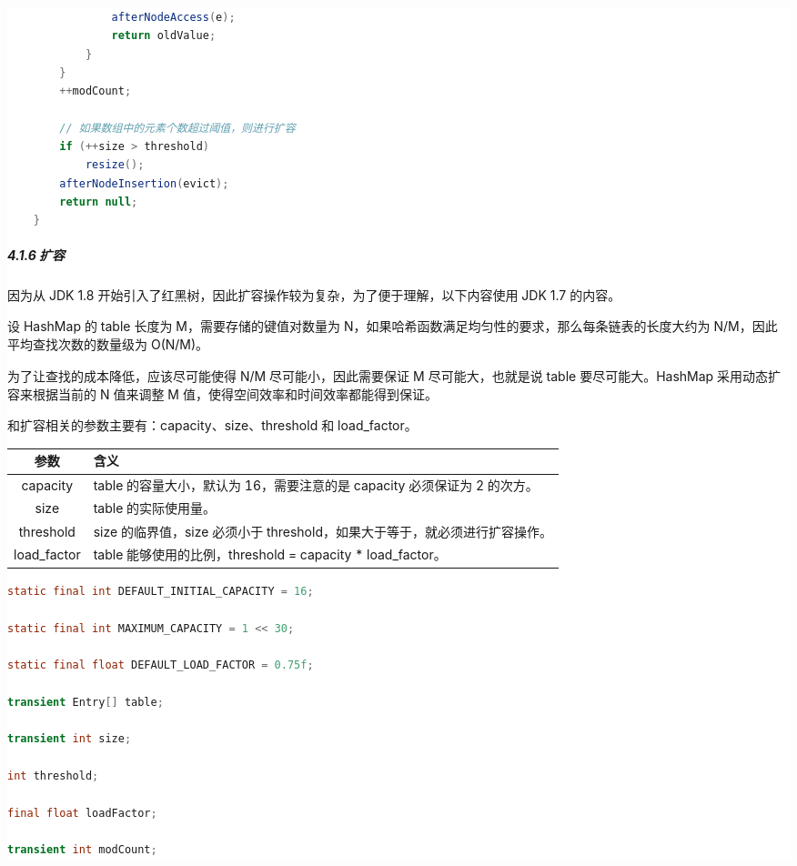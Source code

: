 ```java
                afterNodeAccess(e);
                return oldValue;
            }
        }
        ++modCount;
        
        // 如果数组中的元素个数超过阈值，则进行扩容
        if (++size > threshold)
            resize();
        afterNodeInsertion(evict);
        return null;
    }
```



##### 4.1.6 扩容

因为从 JDK 1.8 开始引入了红黑树，因此扩容操作较为复杂，为了便于理解，以下内容使用 JDK 1.7 的内容。

设 HashMap 的 table 长度为 M，需要存储的键值对数量为 N，如果哈希函数满足均匀性的要求，那么每条链表的长度大约为 N/M，因此平均查找次数的数量级为 O(N/M)。

为了让查找的成本降低，应该尽可能使得 N/M 尽可能小，因此需要保证 M 尽可能大，也就是说 table 要尽可能大。HashMap 采用动态扩容来根据当前的 N 值来调整 M 值，使得空间效率和时间效率都能得到保证。

和扩容相关的参数主要有：capacity、size、threshold 和 load_factor。

|    参数     | 含义                                                         |
| :---------: | :----------------------------------------------------------- |
|  capacity   | table 的容量大小，默认为 16，需要注意的是 capacity 必须保证为 2 的次方。 |
|    size     | table 的实际使用量。                                         |
|  threshold  | size 的临界值，size 必须小于 threshold，如果大于等于，就必须进行扩容操作。 |
| load_factor | table 能够使用的比例，threshold = capacity * load_factor。   |

```java
static final int DEFAULT_INITIAL_CAPACITY = 16;

static final int MAXIMUM_CAPACITY = 1 << 30;

static final float DEFAULT_LOAD_FACTOR = 0.75f;

transient Entry[] table;

transient int size;

int threshold;

final float loadFactor;

transient int modCount;
```
